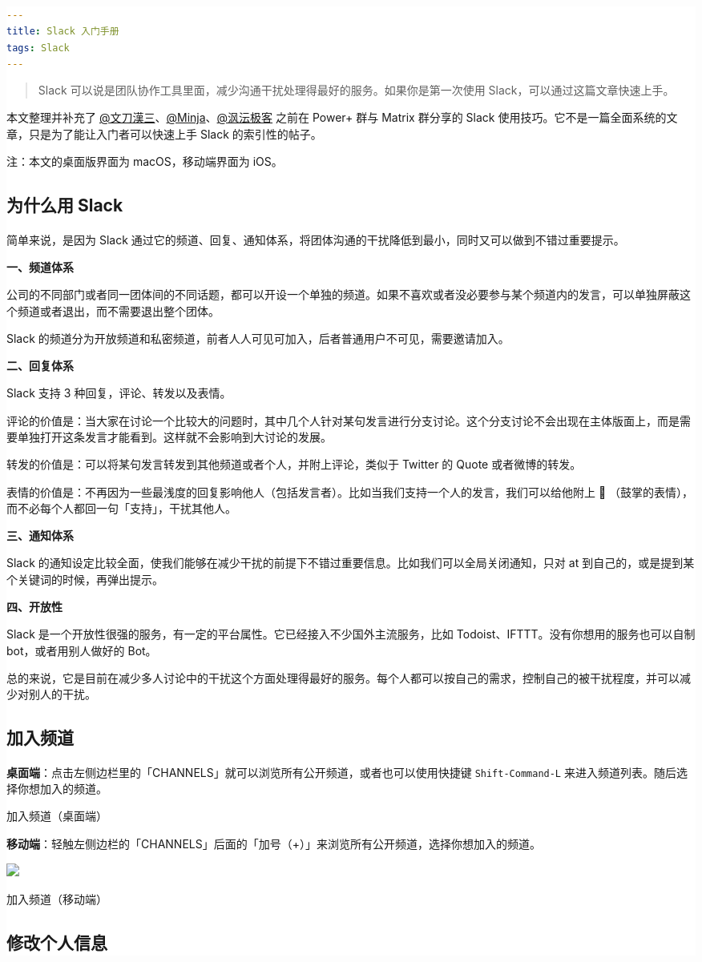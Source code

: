 ```yaml
---
title: Slack 入门手册
tags: Slack
---
```


> Slack 可以说是团队协作工具里面，减少沟通干扰处理得最好的服务。如果你是第一次使用 Slack，可以通过这篇文章快速上手。

本文整理并补充了 [@文刀漢三](https://www.weibo.com/wendaohansan?is_all=1)、[@Minja](https://www.weibo.com/u/2440387022)、[@沨沄极客](https://www.weibo.com/u/1691644702) 之前在 Power+ 群与 Matrix 群分享的 Slack 使用技巧。它不是一篇全面系统的文章，只是为了能让入门者可以快速上手 Slack 的索引性的帖子。

注：本文的桌面版界面为 macOS，移动端界面为 iOS。

为什么用 Slack
----------

简单来说，是因为 Slack 通过它的频道、回复、通知体系，将团体沟通的干扰降低到最小，同时又可以做到不错过重要提示。

**一、频道体系**

公司的不同部门或者同一团体间的不同话题，都可以开设一个单独的频道。如果不喜欢或者没必要参与某个频道内的发言，可以单独屏蔽这个频道或者退出，而不需要退出整个团体。

Slack 的频道分为开放频道和私密频道，前者人人可见可加入，后者普通用户不可见，需要邀请加入。

**二、回复体系**

Slack 支持 3 种回复，评论、转发以及表情。

评论的价值是：当大家在讨论一个比较大的问题时，其中几个人针对某句发言进行分支讨论。这个分支讨论不会出现在主体版面上，而是需要单独打开这条发言才能看到。这样就不会影响到大讨论的发展。

转发的价值是：可以将某句发言转发到其他频道或者个人，并附上评论，类似于 Twitter 的 Quote 或者微博的转发。

表情的价值是：不再因为一些最浅度的回复影响他人（包括发言者）。比如当我们支持一个人的发言，我们可以给他附上 👏 （鼓掌的表情），而不必每个人都回一句「支持」，干扰其他人。

**三、通知体系**

Slack 的通知设定比较全面，使我们能够在减少干扰的前提下不错过重要信息。比如我们可以全局关闭通知，只对 at 到自己的，或是提到某个关键词的时候，再弹出提示。

**四、开放性**

Slack 是一个开放性很强的服务，有一定的平台属性。它已经接入不少国外主流服务，比如 Todoist、IFTTT。没有你想用的服务也可以自制 bot，或者用别人做好的 Bot。

总的来说，它是目前在减少多人讨论中的干扰这个方面处理得最好的服务。每个人都可以按自己的需求，控制自己的被干扰程度，并可以减少对别人的干扰。

加入频道
----

**桌面端**：点击左侧边栏里的「CHANNELS」就可以浏览所有公开频道，或者也可以使用快捷键 `Shift-Command-L` 来进入频道列表。随后选择你想加入的频道。

加入频道（桌面端）

**移动端**：轻触左侧边栏的「CHANNELS」后面的「加号（+）」来浏览所有公开频道，选择你想加入的频道。

![](https://cdn.sspai.com/2018/10/20/c60091d1653a7bf1ecd2762d0a9b90d1.png) 

加入频道（移动端）

修改个人信息
------
